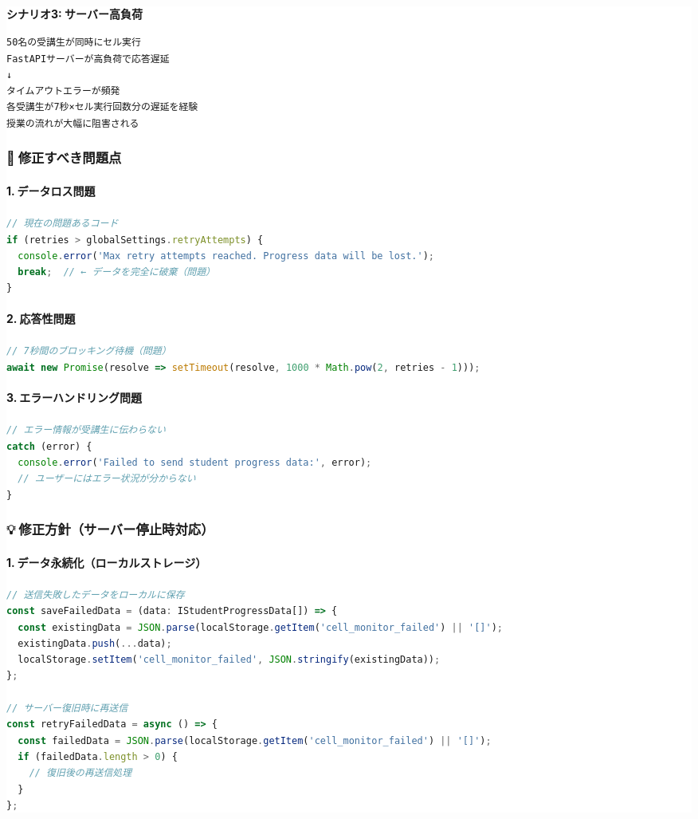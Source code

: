 **シナリオ3: サーバー高負荷**
```
50名の受講生が同時にセル実行
FastAPIサーバーが高負荷で応答遅延
↓
タイムアウトエラーが頻発
各受講生が7秒×セル実行回数分の遅延を経験
授業の流れが大幅に阻害される
```

### 🔧 **修正すべき問題点**

#### **1. データロス問題**
```typescript
// 現在の問題あるコード
if (retries > globalSettings.retryAttempts) {
  console.error('Max retry attempts reached. Progress data will be lost.');
  break;  // ← データを完全に破棄（問題）
}
```

#### **2. 応答性問題**
```typescript
// 7秒間のブロッキング待機（問題）
await new Promise(resolve => setTimeout(resolve, 1000 * Math.pow(2, retries - 1)));
```

#### **3. エラーハンドリング問題**
```typescript
// エラー情報が受講生に伝わらない
catch (error) {
  console.error('Failed to send student progress data:', error);
  // ユーザーにはエラー状況が分からない
}
```

### 💡 **修正方針（サーバー停止時対応）**

#### **1. データ永続化（ローカルストレージ）**
```typescript
// 送信失敗したデータをローカルに保存
const saveFailedData = (data: IStudentProgressData[]) => {
  const existingData = JSON.parse(localStorage.getItem('cell_monitor_failed') || '[]');
  existingData.push(...data);
  localStorage.setItem('cell_monitor_failed', JSON.stringify(existingData));
};

// サーバー復旧時に再送信
const retryFailedData = async () => {
  const failedData = JSON.parse(localStorage.getItem('cell_monitor_failed') || '[]');
  if (failedData.length > 0) {
    // 復旧後の再送信処理
  }
};
```
